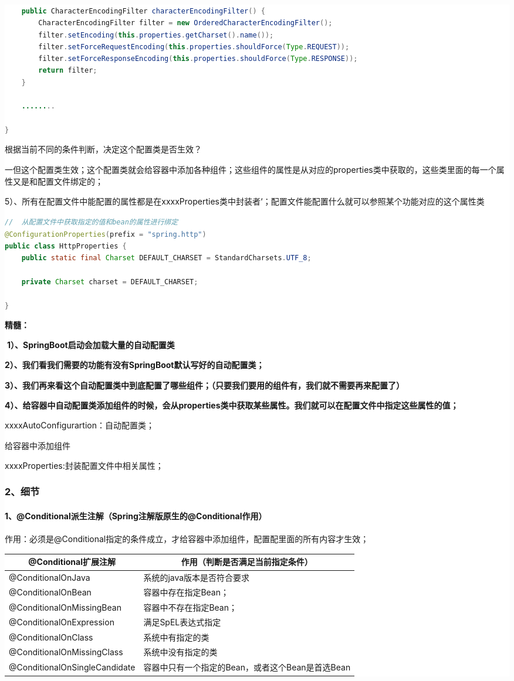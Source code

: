 ```java
	public CharacterEncodingFilter characterEncodingFilter() {
		CharacterEncodingFilter filter = new OrderedCharacterEncodingFilter();
		filter.setEncoding(this.properties.getCharset().name());
		filter.setForceRequestEncoding(this.properties.shouldForce(Type.REQUEST));
		filter.setForceResponseEncoding(this.properties.shouldForce(Type.RESPONSE));
		return filter;
	}

	........

}
```

根据当前不同的条件判断，决定这个配置类是否生效？

一但这个配置类生效；这个配置类就会给容器中添加各种组件；这些组件的属性是从对应的properties类中获取的，这些类里面的每一个属性又是和配置文件绑定的；

5）、所有在配置文件中能配置的属性都是在xxxxProperties类中封装者‘；配置文件能配置什么就可以参照某个功能对应的这个属性类

```java
//  从配置文件中获取指定的值和bean的属性进行绑定  
@ConfigurationProperties(prefix = "spring.http")
public class HttpProperties {
    public static final Charset DEFAULT_CHARSET = StandardCharsets.UTF_8;
    
    private Charset charset = DEFAULT_CHARSET;
    
}
```



**精髓：**

​	**1）、SpringBoot启动会加载大量的自动配置类**

​	**2）、我们看我们需要的功能有没有SpringBoot默认写好的自动配置类；**

​	**3）、我们再来看这个自动配置类中到底配置了哪些组件；（只要我们要用的组件有，我们就不需要再来配置了）**

​	**4）、给容器中自动配置类添加组件的时候，会从properties类中获取某些属性。我们就可以在配置文件中指定这些属性的值；**



xxxxAutoConfigurartion：自动配置类；

给容器中添加组件

xxxxProperties:封装配置文件中相关属性；



### 2、细节

#### 1、@Conditional派生注解（Spring注解版原生的@Conditional作用）

作用：必须是@Conditional指定的条件成立，才给容器中添加组件，配置配里面的所有内容才生效；

| @Conditional扩展注解            | 作用（判断是否满足当前指定条件）                 |
| ------------------------------- | ------------------------------------------------ |
| @ConditionalOnJava              | 系统的java版本是否符合要求                       |
| @ConditionalOnBean              | 容器中存在指定Bean；                             |
| @ConditionalOnMissingBean       | 容器中不存在指定Bean；                           |
| @ConditionalOnExpression        | 满足SpEL表达式指定                               |
| @ConditionalOnClass             | 系统中有指定的类                                 |
| @ConditionalOnMissingClass      | 系统中没有指定的类                               |
| @ConditionalOnSingleCandidate   | 容器中只有一个指定的Bean，或者这个Bean是首选Bean |